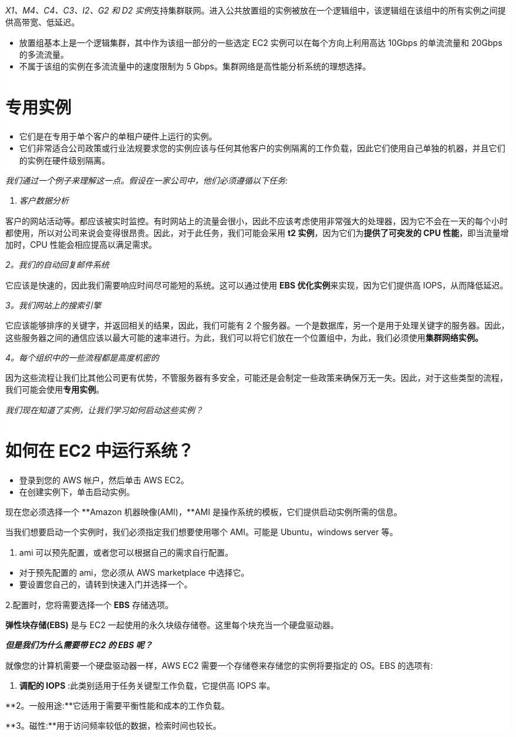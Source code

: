 *X1、M4、C4、C3、I2、G2 和 D2 实例*支持集群联网。进入公共放置组的实例被放在一个逻辑组中，该逻辑组在该组中的所有实例之间提供高带宽、低延迟。

*   放置组基本上是一个逻辑集群，其中作为该组一部分的一些选定 EC2 实例可以在每个方向上利用高达 10Gbps 的单流流量和 20Gbps 的多流流量。
*   不属于该组的实例在多流流量中的速度限制为 5 Gbps。集群网络是高性能分析系统的理想选择。

# **专用实例**

*   它们是在专用于单个客户的单租户硬件上运行的实例。
*   它们非常适合公司政策或行业法规要求您的实例应该与任何其他客户的实例隔离的工作负载，因此它们使用自己单独的机器，并且它们的实例在硬件级别隔离。

*我们通过一个例子来理解这一点。假设在一家公司中，他们必须遵循以下任务:*

1.  *客户数据分析*

客户的网站活动等。都应该被实时监控。有时网站上的流量会很小，因此不应该考虑使用非常强大的处理器，因为它不会在一天的每个小时都使用，所以对公司来说会变得很昂贵。因此，对于此任务，我们可能会采用 **t2 实例**，因为它们为**提供了可突发的 CPU 性能**，即当流量增加时，CPU 性能会相应提高以满足需求。

*2。我们的自动回复邮件系统*

它应该是快速的，因此我们需要响应时间尽可能短的系统。这可以通过使用 **EBS 优化实例**来实现，因为它们提供高 IOPS，从而降低延迟。

*3。我们网站上的搜索引擎*

它应该能够排序的关键字，并返回相关的结果，因此，我们可能有 2 个服务器。一个是数据库，另一个是用于处理关键字的服务器。因此，这些服务器之间的通信应该以最大可能的速率进行。为此，我们可以将它们放在一个位置组中，为此，我们必须使用**集群网络实例。**

*4。每个组织中的一些流程都是高度机密的*

因为这些流程让我们比其他公司更有优势，不管服务器有多安全，可能还是会制定一些政策来确保万无一失。因此，对于这些类型的流程，我们可能会使用**专用实例**。

*我们现在知道了实例，让我们学习如何启动这些实例？*

# 如何在 EC2 中运行系统？

*   登录到您的 AWS 帐户，然后单击 AWS EC2。
*   在创建实例下，单击启动实例。

现在您必须选择一个 **Amazon 机器映像(AMI)，**AMI 是操作系统的模板，它们提供启动实例所需的信息。

当我们想要启动一个实例时，我们必须指定我们想要使用哪个 AMI。可能是 Ubuntu，windows server 等。

1.  ami 可以预先配置，或者您可以根据自己的需求自行配置。

*   对于预先配置的 ami，您必须从 AWS marketplace 中选择它。
*   要设置您自己的，请转到快速入门并选择一个。

2.配置时，您将需要选择一个 **EBS** 存储选项。

**弹性块存储(EBS)** 是与 EC2 一起使用的永久块级存储卷。这里每个块充当一个硬盘驱动器。

***但是我们为什么需要带 EC2 的 EBS 呢？***

就像您的计算机需要一个硬盘驱动器一样，AWS EC2 需要一个存储卷来存储您的实例将要指定的 OS。EBS 的选项有:

1.  **调配的 IOPS** :此类别适用于任务关键型工作负载，它提供高 IOPS 率。

**2。一般用途:**它适用于需要平衡性能和成本的工作负载。

**3。磁性:**用于访问频率较低的数据，检索时间也较长。
